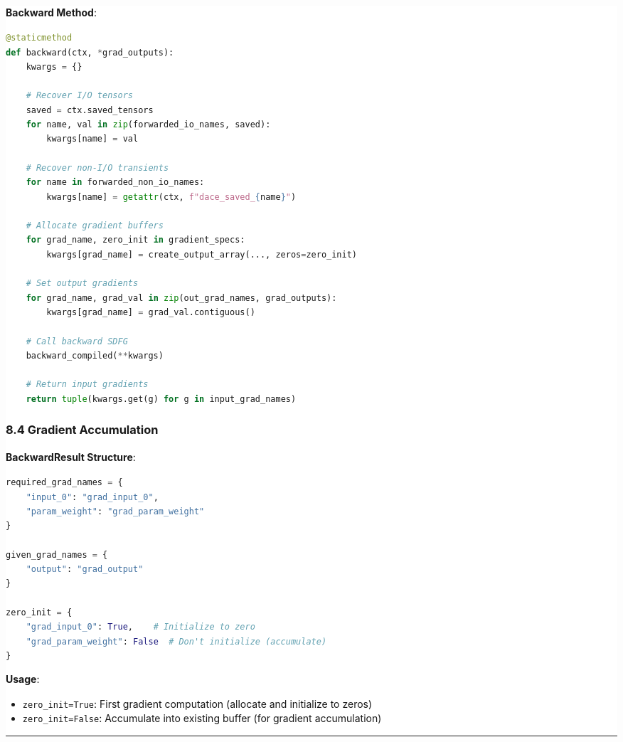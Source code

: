 **Backward Method**:
```python
@staticmethod
def backward(ctx, *grad_outputs):
    kwargs = {}

    # Recover I/O tensors
    saved = ctx.saved_tensors
    for name, val in zip(forwarded_io_names, saved):
        kwargs[name] = val

    # Recover non-I/O transients
    for name in forwarded_non_io_names:
        kwargs[name] = getattr(ctx, f"dace_saved_{name}")

    # Allocate gradient buffers
    for grad_name, zero_init in gradient_specs:
        kwargs[grad_name] = create_output_array(..., zeros=zero_init)

    # Set output gradients
    for grad_name, grad_val in zip(out_grad_names, grad_outputs):
        kwargs[grad_name] = grad_val.contiguous()

    # Call backward SDFG
    backward_compiled(**kwargs)

    # Return input gradients
    return tuple(kwargs.get(g) for g in input_grad_names)
```

### 8.4 Gradient Accumulation

**BackwardResult Structure**:
```python
required_grad_names = {
    "input_0": "grad_input_0",
    "param_weight": "grad_param_weight"
}

given_grad_names = {
    "output": "grad_output"
}

zero_init = {
    "grad_input_0": True,    # Initialize to zero
    "grad_param_weight": False  # Don't initialize (accumulate)
}
```

**Usage**:
- `zero_init=True`: First gradient computation (allocate and initialize to zeros)
- `zero_init=False`: Accumulate into existing buffer (for gradient accumulation)

---
